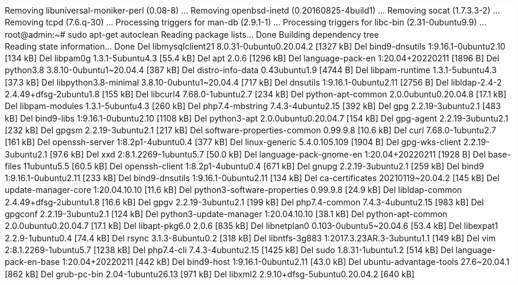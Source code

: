 Removing libuniversal-moniker-perl (0.08-8) ...
Removing openbsd-inetd (0.20160825-4build1) ...
Removing socat (1.7.3.3-2) ...
Removing tcpd (7.6.q-30) ...
Processing triggers for man-db (2.9.1-1) ...
Processing triggers for libc-bin (2.31-0ubuntu9.9) ...
root@admin:~# sudo apt-get autoclean
Reading package lists... Done
Building dependency tree       
Reading state information... Done
Del libmysqlclient21 8.0.31-0ubuntu0.20.04.2 [1327 kB]
Del bind9-dnsutils 1:9.16.1-0ubuntu2.10 [134 kB]
Del libpam0g 1.3.1-5ubuntu4.3 [55.4 kB]
Del apt 2.0.6 [1296 kB]
Del language-pack-en 1:20.04+20220211 [1896 B]
Del python3.8 3.8.10-0ubuntu1~20.04.4 [387 kB]
Del distro-info-data 0.43ubuntu1.9 [4744 B]
Del libpam-runtime 1.3.1-5ubuntu4.3 [37.3 kB]
Del libpython3.8-minimal 3.8.10-0ubuntu1~20.04.4 [717 kB]
Del dnsutils 1:9.16.1-0ubuntu2.11 [2756 B]
Del libldap-2.4-2 2.4.49+dfsg-2ubuntu1.8 [155 kB]
Del libcurl4 7.68.0-1ubuntu2.7 [234 kB]
Del python-apt-common 2.0.0ubuntu0.20.04.8 [17.1 kB]
Del libpam-modules 1.3.1-5ubuntu4.3 [260 kB]
Del php7.4-mbstring 7.4.3-4ubuntu2.15 [392 kB]
Del gpg 2.2.19-3ubuntu2.1 [483 kB]
Del bind9-libs 1:9.16.1-0ubuntu2.10 [1108 kB]
Del python3-apt 2.0.0ubuntu0.20.04.7 [154 kB]
Del gpg-agent 2.2.19-3ubuntu2.1 [232 kB]
Del gpgsm 2.2.19-3ubuntu2.1 [217 kB]
Del software-properties-common 0.99.9.8 [10.6 kB]
Del curl 7.68.0-1ubuntu2.7 [161 kB]
Del openssh-server 1:8.2p1-4ubuntu0.4 [377 kB]
Del linux-generic 5.4.0.105.109 [1904 B]
Del gpg-wks-client 2.2.19-3ubuntu2.1 [97.6 kB]
Del xxd 2:8.1.2269-1ubuntu5.7 [50.0 kB]
Del language-pack-gnome-en 1:20.04+20220211 [1928 B]
Del base-files 11ubuntu5.5 [60.5 kB]
Del openssh-client 1:8.2p1-4ubuntu0.4 [671 kB]
Del gnupg 2.2.19-3ubuntu2.1 [259 kB]
Del bind9 1:9.16.1-0ubuntu2.11 [233 kB]
Del bind9-dnsutils 1:9.16.1-0ubuntu2.11 [134 kB]
Del ca-certificates 20210119~20.04.2 [145 kB]
Del update-manager-core 1:20.04.10.10 [11.6 kB]
Del python3-software-properties 0.99.9.8 [24.9 kB]
Del libldap-common 2.4.49+dfsg-2ubuntu1.8 [16.6 kB]
Del gpgv 2.2.19-3ubuntu2.1 [199 kB]
Del php7.4-common 7.4.3-4ubuntu2.15 [983 kB]
Del gpgconf 2.2.19-3ubuntu2.1 [124 kB]
Del python3-update-manager 1:20.04.10.10 [38.1 kB]
Del python-apt-common 2.0.0ubuntu0.20.04.7 [17.1 kB]
Del libapt-pkg6.0 2.0.6 [835 kB]
Del libnetplan0 0.103-0ubuntu5~20.04.6 [53.4 kB]
Del libexpat1 2.2.9-1ubuntu0.4 [74.4 kB]
Del rsync 3.1.3-8ubuntu0.2 [318 kB]
Del libntfs-3g883 1:2017.3.23AR.3-3ubuntu1.1 [149 kB]
Del vim 2:8.1.2269-1ubuntu5.7 [1238 kB]
Del php7.4-cli 7.4.3-4ubuntu2.15 [1425 kB]
Del sudo 1.8.31-1ubuntu1.2 [514 kB]
Del language-pack-en-base 1:20.04+20220211 [442 kB]
Del bind9-host 1:9.16.1-0ubuntu2.11 [43.0 kB]
Del ubuntu-advantage-tools 27.6~20.04.1 [862 kB]
Del grub-pc-bin 2.04-1ubuntu26.13 [971 kB]
Del libxml2 2.9.10+dfsg-5ubuntu0.20.04.2 [640 kB]